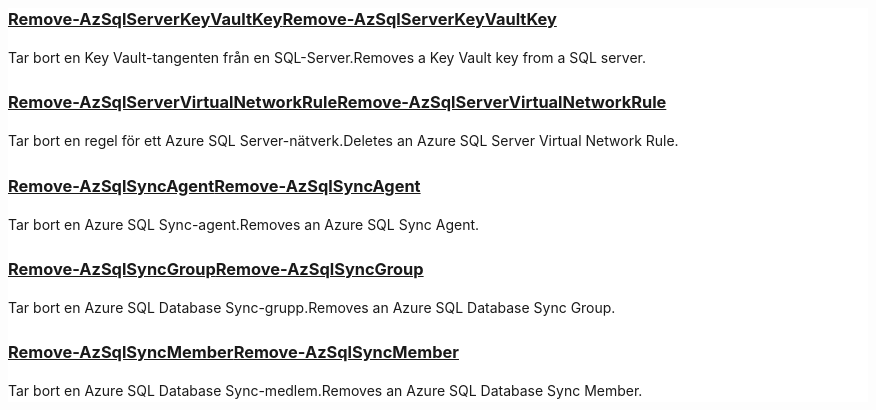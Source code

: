 ### [<span data-ttu-id="c0a63-475">Remove-AzSqlServerKeyVaultKey</span><span class="sxs-lookup"><span data-stu-id="c0a63-475">Remove-AzSqlServerKeyVaultKey</span></span>](Remove-AzSqlServerKeyVaultKey.md)
<span data-ttu-id="c0a63-476">Tar bort en Key Vault-tangenten från en SQL-Server.</span><span class="sxs-lookup"><span data-stu-id="c0a63-476">Removes a Key Vault key from a SQL server.</span></span>

### [<span data-ttu-id="c0a63-477">Remove-AzSqlServerVirtualNetworkRule</span><span class="sxs-lookup"><span data-stu-id="c0a63-477">Remove-AzSqlServerVirtualNetworkRule</span></span>](Remove-AzSqlServerVirtualNetworkRule.md)
<span data-ttu-id="c0a63-478">Tar bort en regel för ett Azure SQL Server-nätverk.</span><span class="sxs-lookup"><span data-stu-id="c0a63-478">Deletes an Azure SQL Server Virtual Network Rule.</span></span>

### [<span data-ttu-id="c0a63-479">Remove-AzSqlSyncAgent</span><span class="sxs-lookup"><span data-stu-id="c0a63-479">Remove-AzSqlSyncAgent</span></span>](Remove-AzSqlSyncAgent.md)
<span data-ttu-id="c0a63-480">Tar bort en Azure SQL Sync-agent.</span><span class="sxs-lookup"><span data-stu-id="c0a63-480">Removes an Azure SQL Sync Agent.</span></span>

### [<span data-ttu-id="c0a63-481">Remove-AzSqlSyncGroup</span><span class="sxs-lookup"><span data-stu-id="c0a63-481">Remove-AzSqlSyncGroup</span></span>](Remove-AzSqlSyncGroup.md)
<span data-ttu-id="c0a63-482">Tar bort en Azure SQL Database Sync-grupp.</span><span class="sxs-lookup"><span data-stu-id="c0a63-482">Removes an Azure SQL Database Sync Group.</span></span>

### [<span data-ttu-id="c0a63-483">Remove-AzSqlSyncMember</span><span class="sxs-lookup"><span data-stu-id="c0a63-483">Remove-AzSqlSyncMember</span></span>](Remove-AzSqlSyncMember.md)
<span data-ttu-id="c0a63-484">Tar bort en Azure SQL Database Sync-medlem.</span><span class="sxs-lookup"><span data-stu-id="c0a63-484">Removes an Azure SQL Database Sync Member.</span></span>

